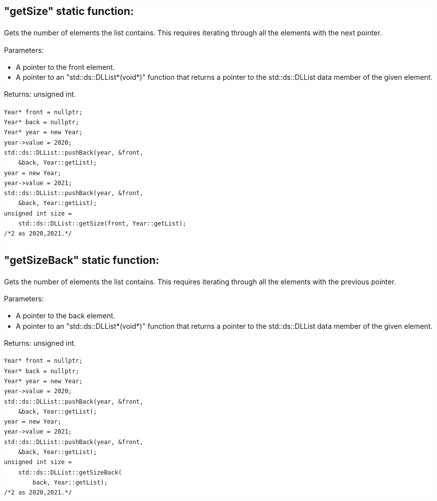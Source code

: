 ## "getSize" static function:

Gets the number of elements the list contains.
This requires iterating through all the 
elements with the next pointer.

Parameters:
* A pointer to the front element.
* A pointer to an "std::ds::DLList*(void*)" 
function that returns a pointer to the 
std::ds::DLList data member of the given element.

Returns: unsigned int.

```
Year* front = nullptr;
Year* back = nullptr;
Year* year = new Year;
year->value = 2020;
std::ds::DLList::pushBack(year, &front,
	&back, Year::getList);
year = new Year;
year->value = 2021;
std::ds::DLList::pushBack(year, &front,
	&back, Year::getList);
unsigned int size =
	std::ds::DLList::getSize(front, Year::getList);
/*2 as 2020,2021.*/
```

## "getSizeBack" static function:

Gets the number of elements the list contains.
This requires iterating through all the 
elements with the previous pointer.

Parameters:
* A pointer to the back element.
* A pointer to an "std::ds::DLList*(void*)" 
function that returns a pointer to the 
std::ds::DLList data member of the given element.

Returns: unsigned int.

```
Year* front = nullptr;
Year* back = nullptr;
Year* year = new Year;
year->value = 2020;
std::ds::DLList::pushBack(year, &front,
	&back, Year::getList);
year = new Year;
year->value = 2021;
std::ds::DLList::pushBack(year, &front,
	&back, Year::getList);
unsigned int size =
	std::ds::DLList::getSizeBack(
		back, Year::getList);
/*2 as 2020,2021.*/
```
